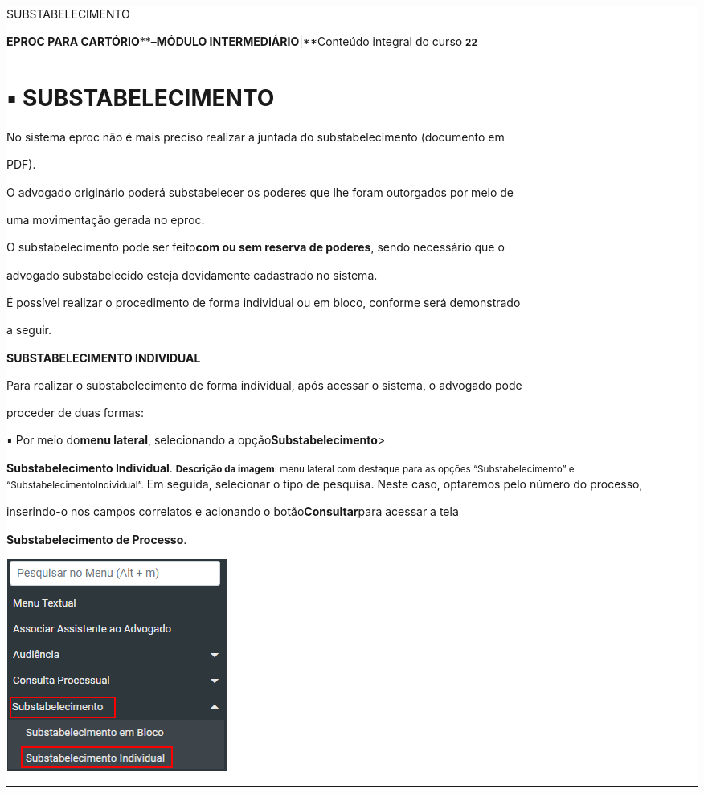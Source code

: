 SUBSTABELECIMENTO

**EPROC PARA CARTÓRIO****–****MÓDULO INTERMEDIÁRIO****|**Conteúdo integral do curso
<small>**22**</small>
# ▪ SUBSTABELECIMENTO

No sistema eproc não é mais preciso realizar a juntada do substabelecimento (documento em

PDF).

O advogado originário poderá substabelecer os poderes que lhe foram outorgados por meio de

uma movimentação gerada no eproc.

O substabelecimento pode ser feito**com ou sem reserva de poderes**, sendo necessário que o

advogado substabelecido esteja devidamente cadastrado no sistema.

É possível realizar o procedimento de forma individual ou em bloco, conforme será demonstrado

a seguir.

**SUBSTABELECIMENTO INDIVIDUAL**

Para realizar o substabelecimento de forma individual, após acessar o sistema, o advogado pode

proceder de duas formas:

▪ Por meio do**menu lateral**, selecionando a opção**Substabelecimento**>

**Substabelecimento Individual**.
<small>**Descrição da imagem**: menu lateral com destaque para as opções “Substabelecimento” e “Substabelecimento</small><small>Individual”.</small>
Em seguida, selecionar o tipo de pesquisa. Neste caso, optaremos pelo número do processo,

inserindo-o nos campos correlatos e acionando o botão**Consultar**para acessar a tela

**Substabelecimento de Processo**.

![Imagem Imagem_3279](imgs/Imagem_3279.png)


---
